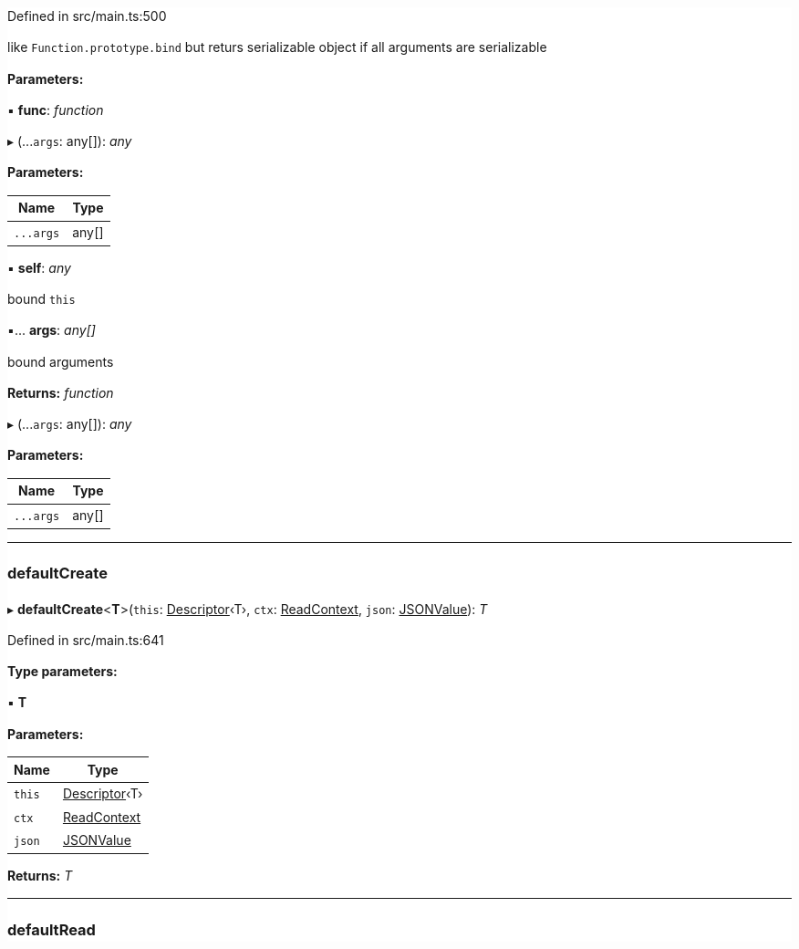 Defined in src/main.ts:500

like `Function.prototype.bind` but returs serializable object if all
arguments are serializable

**Parameters:**

▪ **func**: *function*

▸ (...`args`: any[]): *any*

**Parameters:**

Name | Type |
------ | ------ |
`...args` | any[] |

▪ **self**: *any*

bound `this`

▪... **args**: *any[]*

bound arguments

**Returns:** *function*

▸ (...`args`: any[]): *any*

**Parameters:**

Name | Type |
------ | ------ |
`...args` | any[] |

___

###  defaultCreate

▸ **defaultCreate**<**T**>(`this`: [Descriptor](_main_.md#descriptor)‹T›, `ctx`: [ReadContext](../classes/_main_.readcontext.md), `json`: [JSONValue](_main_.md#jsonvalue)): *T*

Defined in src/main.ts:641

**Type parameters:**

▪ **T**

**Parameters:**

Name | Type |
------ | ------ |
`this` | [Descriptor](_main_.md#descriptor)‹T› |
`ctx` | [ReadContext](../classes/_main_.readcontext.md) |
`json` | [JSONValue](_main_.md#jsonvalue) |

**Returns:** *T*

___

###  defaultRead
